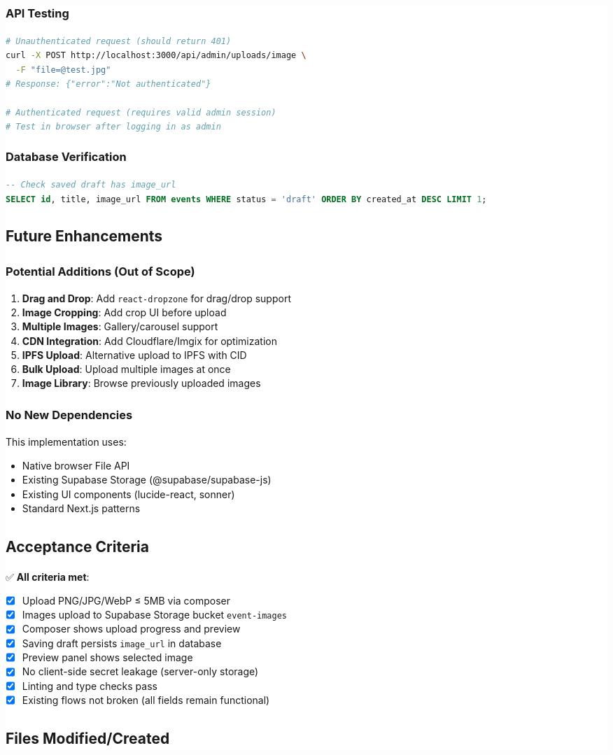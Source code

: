 ### API Testing
```bash
# Unauthenticated request (should return 401)
curl -X POST http://localhost:3000/api/admin/uploads/image \
  -F "file=@test.jpg"
# Response: {"error":"Not authenticated"}

# Authenticated request (requires valid admin session)
# Test in browser after logging in as admin
```

### Database Verification
```sql
-- Check saved draft has image_url
SELECT id, title, image_url FROM events WHERE status = 'draft' ORDER BY created_at DESC LIMIT 1;
```

## Future Enhancements

### Potential Additions (Out of Scope)
1. **Drag and Drop**: Add `react-dropzone` for drag/drop support
2. **Image Cropping**: Add crop UI before upload
3. **Multiple Images**: Gallery/carousel support
4. **CDN Integration**: Add Cloudflare/Imgix for optimization
5. **IPFS Upload**: Alternative upload to IPFS with CID
6. **Bulk Upload**: Upload multiple images at once
7. **Image Library**: Browse previously uploaded images

### No New Dependencies
This implementation uses:
- Native browser File API
- Existing Supabase Storage (@supabase/supabase-js)
- Existing UI components (lucide-react, sonner)
- Standard Next.js patterns

## Acceptance Criteria

✅ **All criteria met**:
- [x] Upload PNG/JPG/WebP ≤ 5MB via composer
- [x] Images upload to Supabase Storage bucket `event-images`
- [x] Composer shows upload progress and preview
- [x] Saving draft persists `image_url` in database
- [x] Preview panel shows selected image
- [x] No client-side secret leakage (server-only storage)
- [x] Linting and type checks pass
- [x] Existing flows not broken (all fields remain functional)

## Files Modified/Created
